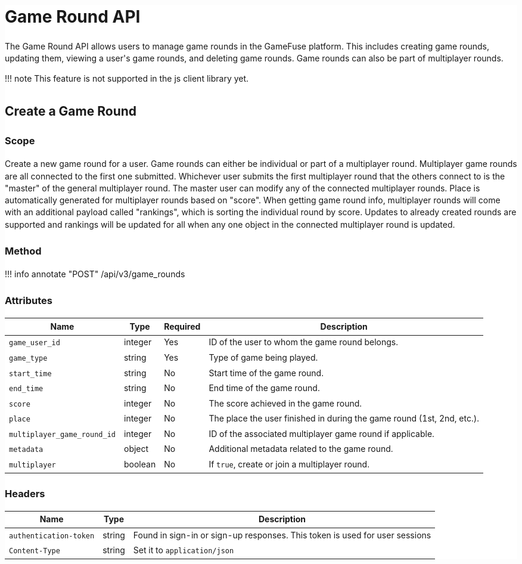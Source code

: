 # Game Round API

The Game Round API allows users to manage game rounds in the GameFuse platform. This includes creating game rounds, updating them, viewing a user's game rounds, and deleting game rounds. Game rounds can also be part of multiplayer rounds.

!!! note
    This feature is not supported in the js client library yet.	
## Create a Game Round

### Scope

Create a new game round for a user. Game rounds can either be individual or part of a multiplayer round.  Multiplayer game rounds are all connected to the first one submitted.  Whichever user submits the first multiplayer round that the others connect to is the "master" of the general multiplayer round.  The master user can modify any of the connected multiplayer rounds.  Place is automatically generated for multiplayer rounds based on "score".  When getting game round info, multiplayer rounds will come with an additional payload called "rankings", which is sorting the individual round by score. Updates to already created rounds are supported and rankings will be updated for all when any one object in the connected multiplayer round is updated.

### Method

!!! info annotate "POST"
	/api/v3/game_rounds

### Attributes

| Name                       | Type    | Required | Description                                                                       |
|----------------------------|---------|----------|-----------------------------------------------------------------------------------|
| `game_user_id`              | integer | Yes      | ID of the user to whom the game round belongs.                                    |
| `game_type`                 | string  | Yes      | Type of game being played.                                                        |
| `start_time`                | string  | No       | Start time of the game round.                                                     |
| `end_time`                  | string  | No       | End time of the game round.                                                       |
| `score`                     | integer | No       | The score achieved in the game round.                                             |
| `place`                     | integer | No       | The place the user finished in during the game round (1st, 2nd, etc.).            |
| `multiplayer_game_round_id` | integer | No       | ID of the associated multiplayer game round if applicable.                        |
| `metadata`                  | object  | No       | Additional metadata related to the game round.                                    |
| `multiplayer`               | boolean | No       | If `true`, create or join a multiplayer round.                                    |

### Headers

| Name                  | Type   | Description |
|-----------------------|--------|-------------|
| `authentication-token` | string | Found in sign-in or sign-up responses. This token is used for user sessions |
| `Content-Type`         | string | Set it to `application/json` |
